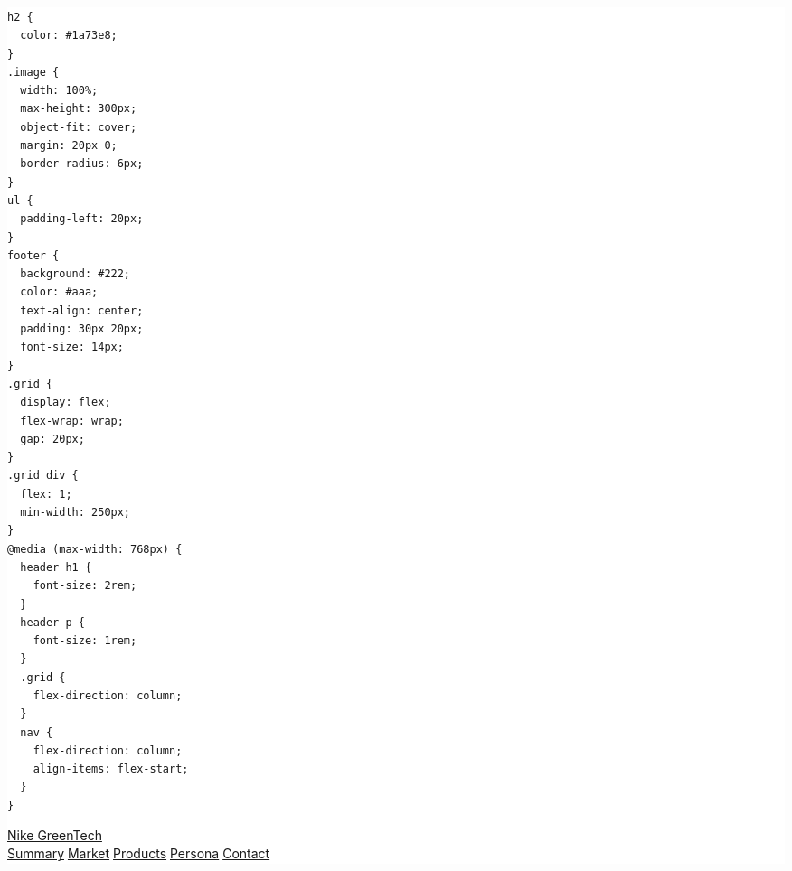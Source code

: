     h2 {
      color: #1a73e8;
    }
    .image {
      width: 100%;
      max-height: 300px;
      object-fit: cover;
      margin: 20px 0;
      border-radius: 6px;
    }
    ul {
      padding-left: 20px;
    }
    footer {
      background: #222;
      color: #aaa;
      text-align: center;
      padding: 30px 20px;
      font-size: 14px;
    }
    .grid {
      display: flex;
      flex-wrap: wrap;
      gap: 20px;
    }
    .grid div {
      flex: 1;
      min-width: 250px;
    }
    @media (max-width: 768px) {
      header h1 {
        font-size: 2rem;
      }
      header p {
        font-size: 1rem;
      }
      .grid {
        flex-direction: column;
      }
      nav {
        flex-direction: column;
        align-items: flex-start;
      }
    }
  </style>
</head>
<body>

<nav>
  <div><a href="#">Nike GreenTech</a></div>
  <div>
    <a href="#summary">Summary</a>
    <a href="#market">Market</a>
    <a href="#products">Products</a>
    <a href="#persona">Persona</a>
    <a href="#footer">Contact</a>
  </div>
</nav>
